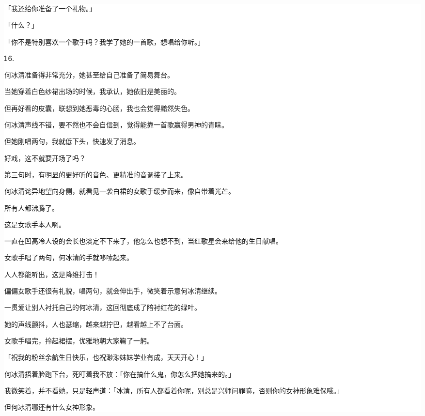 「我还给你准备了一个礼物。」


「什么？」


「你不是特别喜欢一个歌手吗？我学了她的一首歌，想唱给你听。」


16.


何冰清准备得非常充分，她甚至给自己准备了简易舞台。


当她穿着白色纱裙出场的时候，我承认，她依旧是美丽的。


但再好看的皮囊，联想到她恶毒的心肠，我也会觉得黯然失色。


何冰清声线不错，要不然也不会自信到，觉得能靠一首歌赢得男神的青睐。


但她刚唱两句，我就低下头，快速发了消息。


好戏，这不就要开场了吗？


第三句时，有明显的更好听的音色、更精准的音调接了上来。


何冰清诧异地望向身侧，就看见一袭白裙的女歌手缓步而来，像自带着光芒。


所有人都沸腾了。


这是女歌手本人啊。


一直在凹高冷人设的会长也淡定不下来了，他怎么也想不到，当红歌星会来给他的生日献唱。


女歌手唱了两句，何冰清的手就哆嗦起来。


人人都能听出，这是降维打击！


偏偏女歌手还很有礼貌，唱两句，就会伸出手，微笑着示意何冰清继续。


一贯爱让别人衬托自己的何冰清，这回彻底成了陪衬红花的绿叶。


她的声线颤抖，人也瑟缩，越来越拧巴，越看越上不了台面。


女歌手唱完，拎起裙摆，优雅地朝大家鞠了一躬。


「祝我的粉丝余航生日快乐，也祝渺渺妹妹学业有成，天天开心！」


何冰清捂着脸跑下台，死盯着我不放：「你在搞什么鬼，你怎么把她搞来的。」


我微笑着，并不看她，只是轻声道：「冰清，所有人都看着你呢，别总是兴师问罪嘛，否则你的女神形象难保哦。」


但何冰清哪还有什么女神形象。
